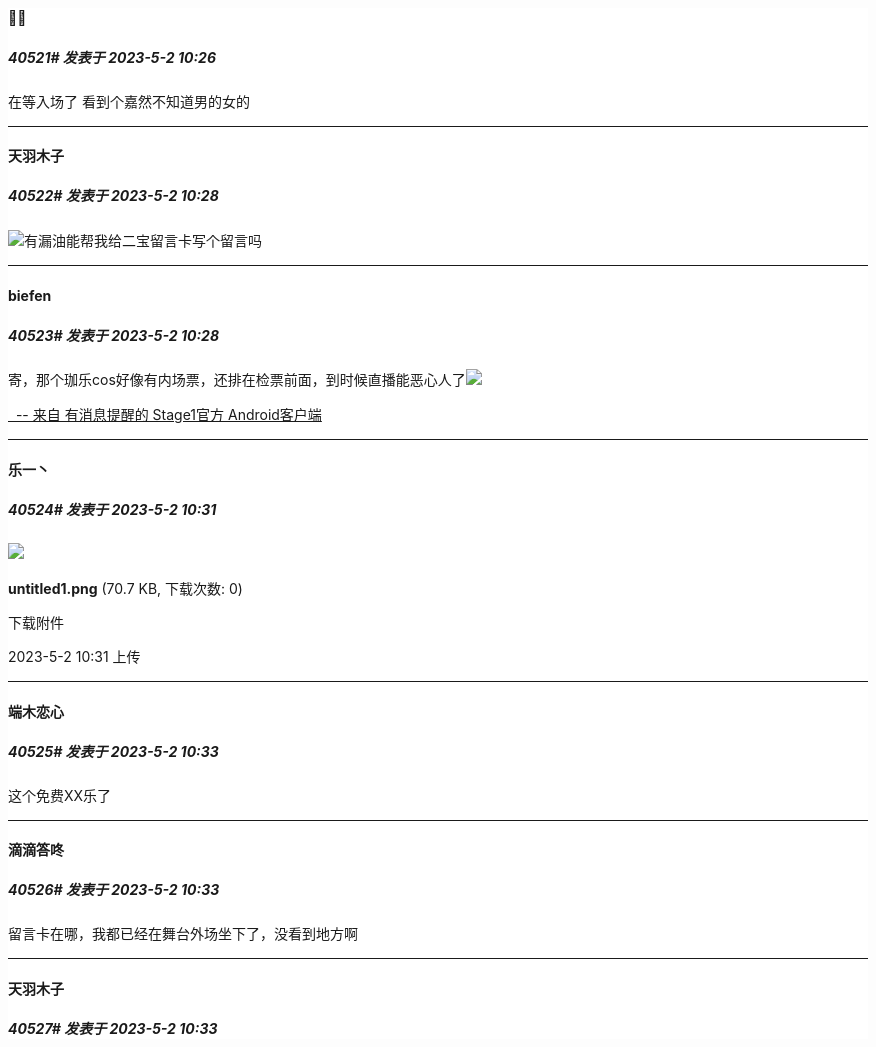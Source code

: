 ####  🐳❔  
##### 40521#       发表于 2023-5-2 10:26

在等入场了 看到个嘉然不知道男的女的

*****

####  天羽木子  
##### 40522#       发表于 2023-5-2 10:28

<img src="https://static.saraba1st.com/image/smiley/face2017/194.png" referrerpolicy="no-referrer">有漏油能帮我给二宝留言卡写个留言吗

*****

####  biefen  
##### 40523#       发表于 2023-5-2 10:28

寄，那个珈乐cos好像有内场票，还排在检票前面，到时候直播能恶心人了<img src="https://static.saraba1st.com/image/smiley/face2017/017.png" referrerpolicy="no-referrer">

[  -- 来自 有消息提醒的 Stage1官方 Android客户端](https://www.coolapk.com/apk/140634)

*****

####  乐一丶  
##### 40524#       发表于 2023-5-2 10:31

<img src="https://img.saraba1st.com/forum/202305/02/103127j4dyps1p6meypfd6.png" referrerpolicy="no-referrer">

<strong>untitled1.png</strong> (70.7 KB, 下载次数: 0)

下载附件

2023-5-2 10:31 上传


*****

####  端木恋心  
##### 40525#       发表于 2023-5-2 10:33

这个免费XX乐了

*****

####  滴滴答咚  
##### 40526#       发表于 2023-5-2 10:33

留言卡在哪，我都已经在舞台外场坐下了，没看到地方啊

*****

####  天羽木子  
##### 40527#       发表于 2023-5-2 10:33
